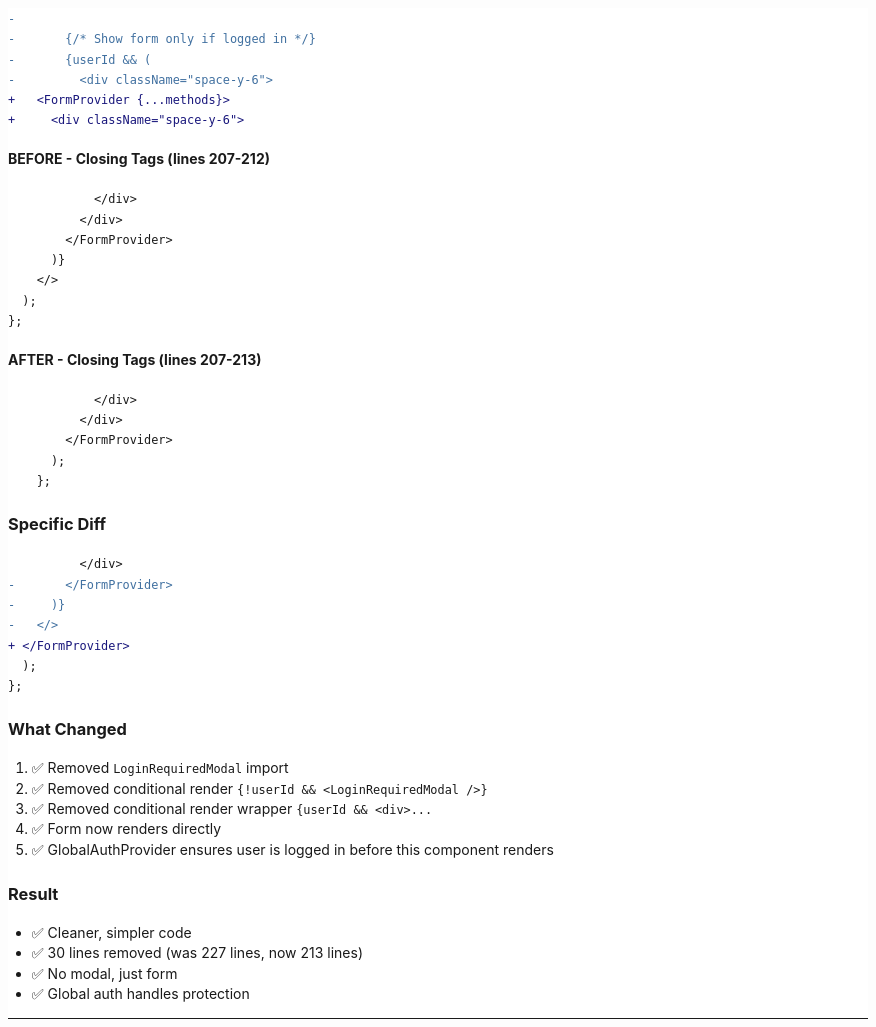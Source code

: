 ```diff
-
-       {/* Show form only if logged in */}
-       {userId && (
-         <div className="space-y-6">
+   <FormProvider {...methods}>
+     <div className="space-y-6">
```

#### BEFORE - Closing Tags (lines 207-212)
```tsx
            </div>
          </div>
        </FormProvider>
      )}
    </>
  );
};
```

#### AFTER - Closing Tags (lines 207-213)
```tsx
            </div>
          </div>
        </FormProvider>
      );
    };
```

### Specific Diff
```diff
          </div>
-       </FormProvider>
-     )}
-   </>
+ </FormProvider>
  );
};
```

### What Changed
1. ✅ Removed `LoginRequiredModal` import
2. ✅ Removed conditional render `{!userId && <LoginRequiredModal />}`
3. ✅ Removed conditional render wrapper `{userId && <div>...`
4. ✅ Form now renders directly
5. ✅ GlobalAuthProvider ensures user is logged in before this component renders

### Result
- ✅ Cleaner, simpler code
- ✅ 30 lines removed (was 227 lines, now 213 lines)
- ✅ No modal, just form
- ✅ Global auth handles protection

---